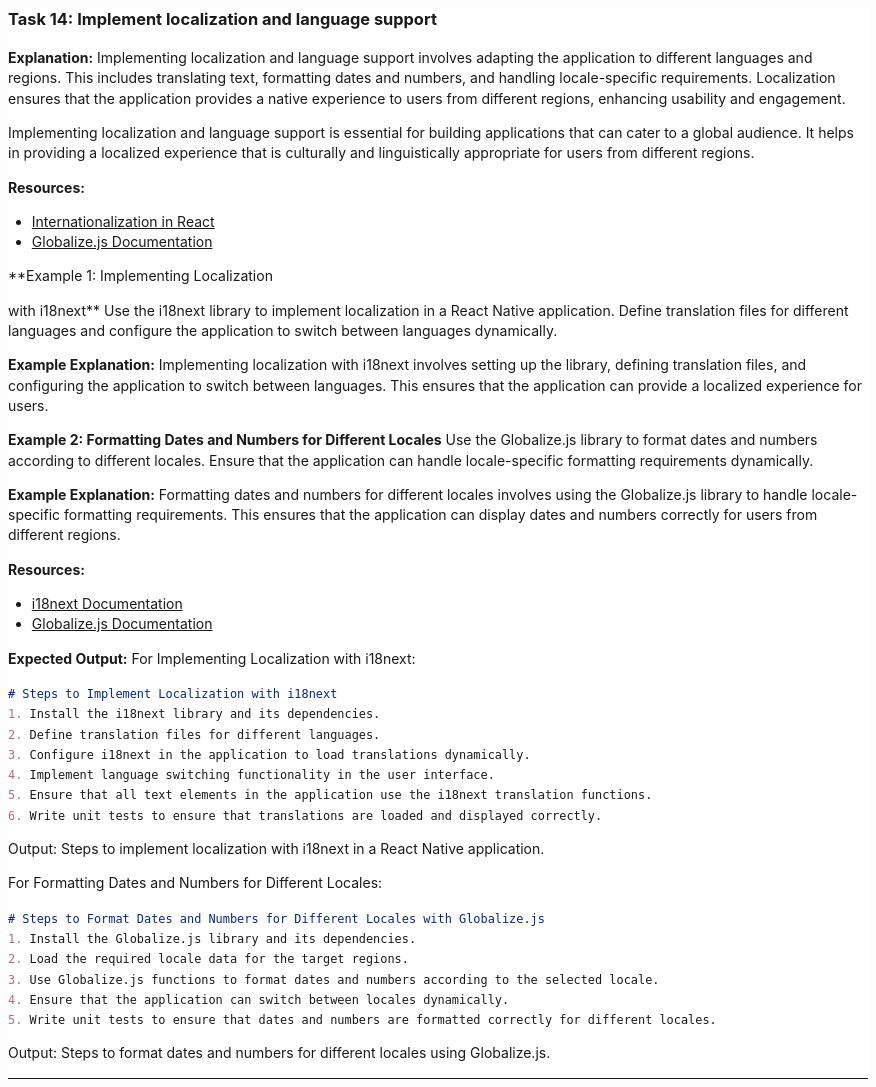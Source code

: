 
### Task 14: Implement localization and language support

**Explanation:**
Implementing localization and language support involves adapting the application to different languages and regions. This includes translating text, formatting dates and numbers, and handling locale-specific requirements. Localization ensures that the application provides a native experience to users from different regions, enhancing usability and engagement.

Implementing localization and language support is essential for building applications that can cater to a global audience. It helps in providing a localized experience that is culturally and linguistically appropriate for users from different regions.

**Resources:**
- [Internationalization in React](https://react.i18next.com/)
- [Globalize.js Documentation](https://github.com/globalizejs/globalize)

**Example 1: Implementing Localization

 with i18next**
Use the i18next library to implement localization in a React Native application. Define translation files for different languages and configure the application to switch between languages dynamically.

**Example Explanation:**
Implementing localization with i18next involves setting up the library, defining translation files, and configuring the application to switch between languages. This ensures that the application can provide a localized experience for users.

**Example 2: Formatting Dates and Numbers for Different Locales**
Use the Globalize.js library to format dates and numbers according to different locales. Ensure that the application can handle locale-specific formatting requirements dynamically.

**Example Explanation:**
Formatting dates and numbers for different locales involves using the Globalize.js library to handle locale-specific formatting requirements. This ensures that the application can display dates and numbers correctly for users from different regions.

**Resources:**
- [i18next Documentation](https://react.i18next.com/)
- [Globalize.js Documentation](https://github.com/globalizejs/globalize)

**Expected Output:**
For Implementing Localization with i18next:
```md
# Steps to Implement Localization with i18next
1. Install the i18next library and its dependencies.
2. Define translation files for different languages.
3. Configure i18next in the application to load translations dynamically.
4. Implement language switching functionality in the user interface.
5. Ensure that all text elements in the application use the i18next translation functions.
6. Write unit tests to ensure that translations are loaded and displayed correctly.
```
Output: Steps to implement localization with i18next in a React Native application.

For Formatting Dates and Numbers for Different Locales:
```md
# Steps to Format Dates and Numbers for Different Locales with Globalize.js
1. Install the Globalize.js library and its dependencies.
2. Load the required locale data for the target regions.
3. Use Globalize.js functions to format dates and numbers according to the selected locale.
4. Ensure that the application can switch between locales dynamically.
5. Write unit tests to ensure that dates and numbers are formatted correctly for different locales.
```
Output: Steps to format dates and numbers for different locales using Globalize.js.

---
